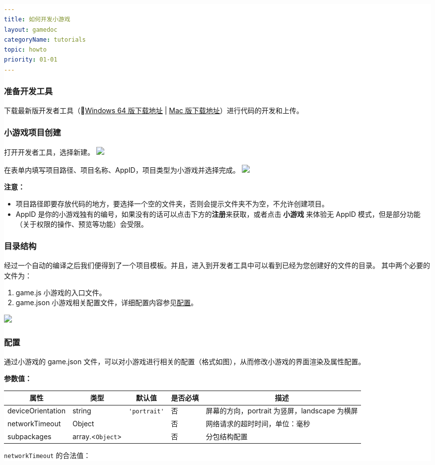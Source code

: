 ```yaml
---
title: 如何开发小游戏
layout: gamedoc
categoryName: tutorials
topic: howto
priority: 01-01
---
```


### 准备开发工具

下载最新版开发者工具（[Windows 64 版下载地址](http://smartprogram.baidu.com/mappconsole/api/devDownload?system=windows&type=online) | [Mac 版下载地址](http://smartprogram.baidu.com/mappconsole/api/devDownload?system=mac&type=online)）进行代码的开发和上传。

### 小游戏项目创建

打开开发者工具，选择新建。
![](/img/game/tutorials/create.png)

在表单内填写项目路径、项目名称、AppID，项目类型为小游戏并选择完成。
![](/img/game/tutorials/fillin.png)

**注意：**
- 项目路径即要存放代码的地方，要选择一个空的文件夹，否则会提示文件夹不为空，不允许创建项目。
- AppID 是你的小游戏独有的编号，如果没有的话可以点击下方的**注册**来获取，或者点击 **小游戏** 来体验无 AppID 模式，但是部分功能（关于权限的操作、预览等功能）会受限。

### 目录结构
经过一个自动的编译之后我们便得到了一个项目模板。并且，进入到开发者工具中可以看到已经为您创建好的文件的目录。
其中两个必要的文件为：
1. game.js 小游戏的入口文件。
2. game.json 小游戏相关配置文件，详细配置内容参见[配置](/game/tutorials/howto/dev/#配置)。

![](/img/game/tutorials/project.png)

### 配置

通过小游戏的 game.json 文件，可以对小游戏进行相关的配置（格式如图），从而修改小游戏的界面渲染及属性配置。

**参数值：**

|属性|类型|默认值|是否必填|描述|
|-|-|-|-|-|
|deviceOrientation|string| `'portrait'` |否|屏幕的方向，portrait 为竖屏，landscape 为横屏|
|networkTimeout|Object| |否|网络请求的超时时间，单位：毫秒|
|subpackages|array.<`Object`\>| |否|分包结构配置|

`networkTimeout` 的合法值：
